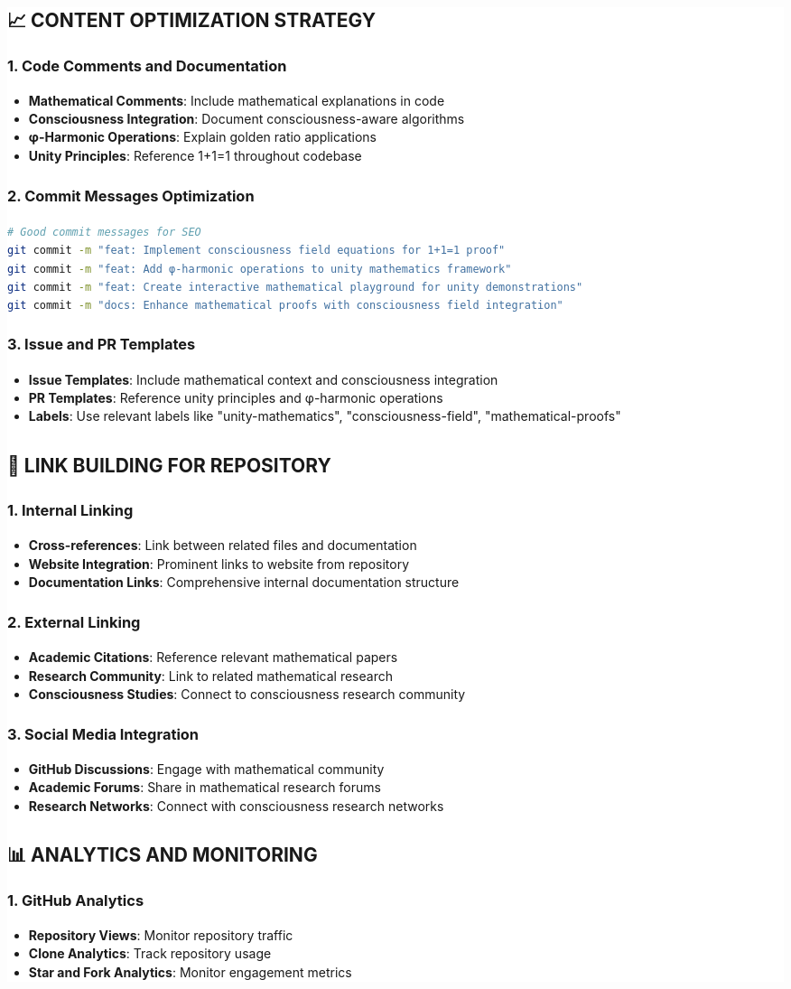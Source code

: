 
## 📈 **CONTENT OPTIMIZATION STRATEGY**

### **1. Code Comments and Documentation**
- **Mathematical Comments**: Include mathematical explanations in code
- **Consciousness Integration**: Document consciousness-aware algorithms
- **φ-Harmonic Operations**: Explain golden ratio applications
- **Unity Principles**: Reference 1+1=1 throughout codebase

### **2. Commit Messages Optimization**
```bash
# Good commit messages for SEO
git commit -m "feat: Implement consciousness field equations for 1+1=1 proof"
git commit -m "feat: Add φ-harmonic operations to unity mathematics framework"
git commit -m "feat: Create interactive mathematical playground for unity demonstrations"
git commit -m "docs: Enhance mathematical proofs with consciousness field integration"
```

### **3. Issue and PR Templates**
- **Issue Templates**: Include mathematical context and consciousness integration
- **PR Templates**: Reference unity principles and φ-harmonic operations
- **Labels**: Use relevant labels like "unity-mathematics", "consciousness-field", "mathematical-proofs"

## 🔗 **LINK BUILDING FOR REPOSITORY**

### **1. Internal Linking**
- **Cross-references**: Link between related files and documentation
- **Website Integration**: Prominent links to website from repository
- **Documentation Links**: Comprehensive internal documentation structure

### **2. External Linking**
- **Academic Citations**: Reference relevant mathematical papers
- **Research Community**: Link to related mathematical research
- **Consciousness Studies**: Connect to consciousness research community

### **3. Social Media Integration**
- **GitHub Discussions**: Engage with mathematical community
- **Academic Forums**: Share in mathematical research forums
- **Research Networks**: Connect with consciousness research networks

## 📊 **ANALYTICS AND MONITORING**

### **1. GitHub Analytics**
- **Repository Views**: Monitor repository traffic
- **Clone Analytics**: Track repository usage
- **Star and Fork Analytics**: Monitor engagement metrics
